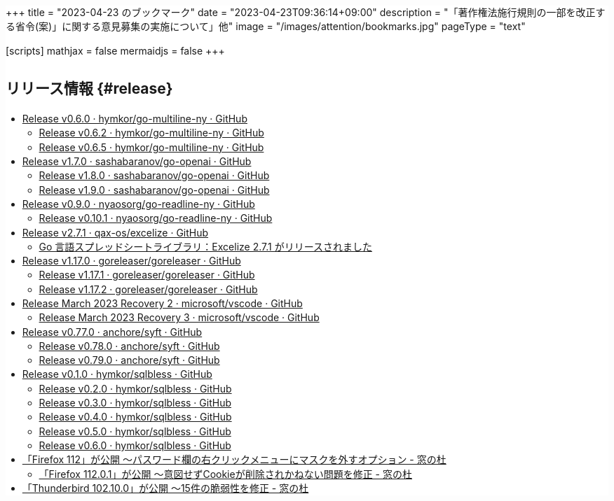 +++
title = "2023-04-23 のブックマーク"
date =  "2023-04-23T09:36:14+09:00"
description = "「著作権法施行規則の一部を改正する省令(案)」に関する意見募集の実施について」他"
image = "/images/attention/bookmarks.jpg"
pageType = "text"

[scripts]
  mathjax = false
  mermaidjs = false
+++

## リリース情報 {#release}

- [Release v0.6.0 · hymkor/go-multiline-ny · GitHub](https://github.com/hymkor/go-multiline-ny/releases/tag/v0.6.0)
  - [Release v0.6.2 · hymkor/go-multiline-ny · GitHub](https://github.com/hymkor/go-multiline-ny/releases/tag/v0.6.2)
  - [Release v0.6.5 · hymkor/go-multiline-ny · GitHub](https://github.com/hymkor/go-multiline-ny/releases/tag/v0.6.5)
- [Release v1.7.0 · sashabaranov/go-openai · GitHub](https://github.com/sashabaranov/go-openai/releases/tag/v1.7.0)
  - [Release v1.8.0 · sashabaranov/go-openai · GitHub](https://github.com/sashabaranov/go-openai/releases/tag/v1.8.0)
  - [Release v1.9.0 · sashabaranov/go-openai · GitHub](https://github.com/sashabaranov/go-openai/releases/tag/v1.9.0)
- [Release v0.9.0 · nyaosorg/go-readline-ny · GitHub](https://github.com/nyaosorg/go-readline-ny/releases/tag/v0.9.0)
  - [Release v0.10.1 · nyaosorg/go-readline-ny · GitHub](https://github.com/nyaosorg/go-readline-ny/releases/tag/v0.10.1)
- [Release v2.7.1 · qax-os/excelize · GitHub](https://github.com/qax-os/excelize/releases/tag/v2.7.1)
  - [Go 言語スプレッドシートライブラリ：Excelize 2.7.1 がリリースされました](https://zenn.dev/xuri/articles/fcbe4b287a1ee5)
- [Release v1.17.0 · goreleaser/goreleaser · GitHub](https://github.com/goreleaser/goreleaser/releases/tag/v1.17.0)
  - [Release v1.17.1 · goreleaser/goreleaser · GitHub](https://github.com/goreleaser/goreleaser/releases/tag/v1.17.1)
  - [Release v1.17.2 · goreleaser/goreleaser · GitHub](https://github.com/goreleaser/goreleaser/releases/tag/v1.17.2)
- [Release March 2023 Recovery 2 · microsoft/vscode · GitHub](https://github.com/microsoft/vscode/releases/tag/1.77.2)
  - [Release March 2023 Recovery 3 · microsoft/vscode · GitHub](https://github.com/microsoft/vscode/releases/tag/1.77.3)
- [Release v0.77.0 · anchore/syft · GitHub](https://github.com/anchore/syft/releases/tag/v0.77.0)
  - [Release v0.78.0 · anchore/syft · GitHub](https://github.com/anchore/syft/releases/tag/v0.78.0)
  - [Release v0.79.0 · anchore/syft · GitHub](https://github.com/anchore/syft/releases/tag/v0.79.0)
- [Release v0.1.0 · hymkor/sqlbless · GitHub](https://github.com/hymkor/sqlbless/releases/tag/v0.1.0)
  - [Release v0.2.0 · hymkor/sqlbless · GitHub](https://github.com/hymkor/sqlbless/releases/tag/v0.2.0)
  - [Release v0.3.0 · hymkor/sqlbless · GitHub](https://github.com/hymkor/sqlbless/releases/tag/v0.3.0)
  - [Release v0.4.0 · hymkor/sqlbless · GitHub](https://github.com/hymkor/sqlbless/releases/tag/v0.4.0)
  - [Release v0.5.0 · hymkor/sqlbless · GitHub](https://github.com/hymkor/sqlbless/releases/tag/v0.5.0)
  - [Release v0.6.0 · hymkor/sqlbless · GitHub](https://github.com/hymkor/sqlbless/releases/tag/v0.6.0)
- [「Firefox 112」が公開 ～パスワード欄の右クリックメニューにマスクを外すオプション - 窓の杜](https://forest.watch.impress.co.jp/docs/news/1492841.html)
  - [「Firefox 112.0.1」が公開 ～意図せずCookieが削除されかねない問題を修正 - 窓の杜](https://forest.watch.impress.co.jp/docs/news/1494285.html)
- [「Thunderbird 102.10.0」が公開 ～15件の脆弱性を修正 - 窓の杜](https://forest.watch.impress.co.jp/docs/news/1493060.html)